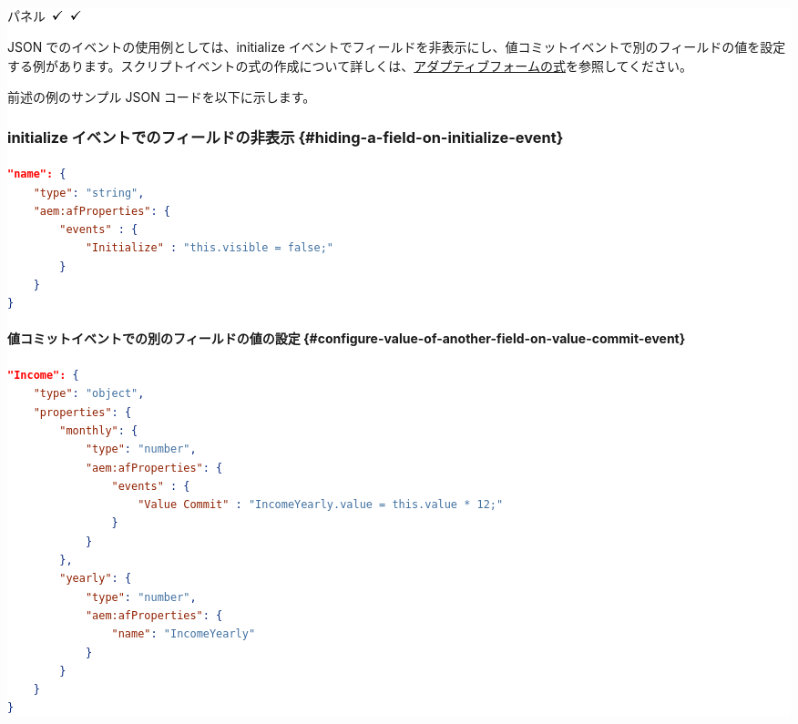    <td> </td>
   <td> </td>
  </tr>
  <tr>
   <td>パネル</td>
   <td><img alt="はいチェックマークアイコン" src="assets/yes_tick.png" /></td>
   <td> </td>
   <td><img alt="はいチェックマークアイコン" src="assets/yes_tick.png" /></td>
   <td> </td>
   <td> </td>
   <td> </td>
   <td> </td>
   <td> </td>
  </tr>
 </tbody>
</table>

JSON でのイベントの使用例としては、initialize イベントでフィールドを非表示にし、値コミットイベントで別のフィールドの値を設定する例があります。スクリプトイベントの式の作成について詳しくは、[アダプティブフォームの式](adaptive-form-expressions.md)を参照してください。

前述の例のサンプル JSON コードを以下に示します。

### initialize イベントでのフィールドの非表示 {#hiding-a-field-on-initialize-event}

```json
"name": {
    "type": "string",
    "aem:afProperties": {
        "events" : {
            "Initialize" : "this.visible = false;"
        }
    }
}
```

#### 値コミットイベントでの別のフィールドの値の設定 {#configure-value-of-another-field-on-value-commit-event}

```json
"Income": {
    "type": "object",
    "properties": {
        "monthly": {
            "type": "number",
            "aem:afProperties": {
                "events" : {
                    "Value Commit" : "IncomeYearly.value = this.value * 12;"
                }
            }
        },
        "yearly": {
            "type": "number",
            "aem:afProperties": {
                "name": "IncomeYearly"
            }
        }
    }
}
```
